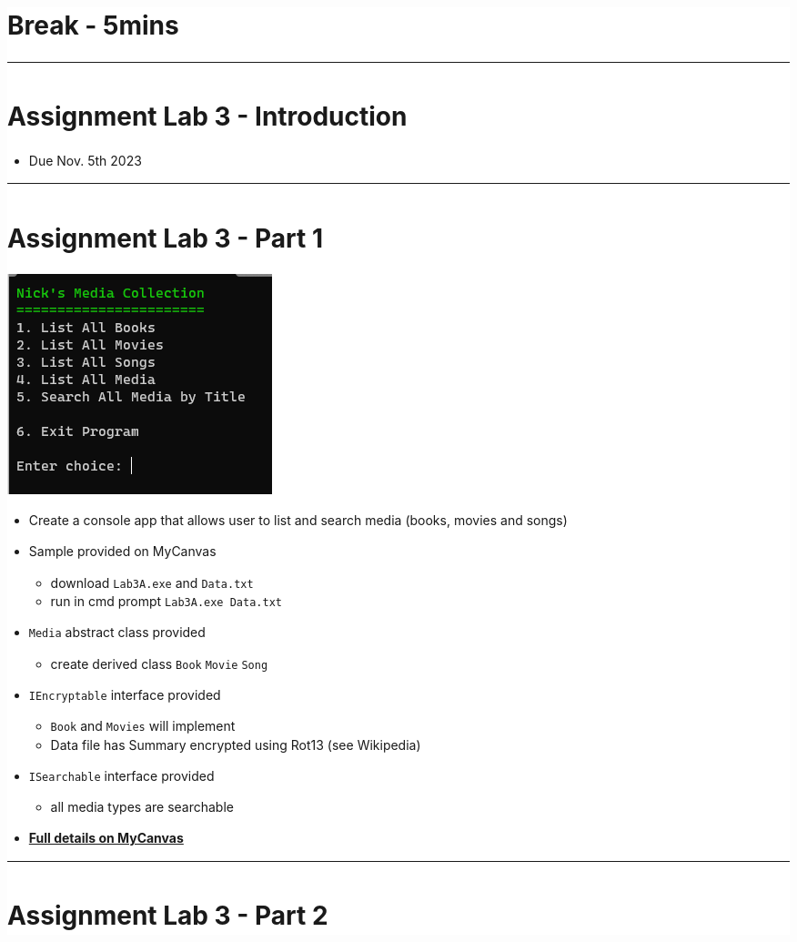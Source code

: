 # Break - 5mins

--- 

# Assignment Lab 3 - Introduction

- Due Nov. 5th 2023

---
<style scoped>section { font-size: 20px; }</style>
# Assignment Lab 3 - Part 1

![bg right:40% 90%](Week6.2-image5.png)
- Create a console app that allows user to list and search media (books, movies and songs) 
- Sample provided on MyCanvas
  - download `Lab3A.exe` and `Data.txt`
  - run in cmd prompt `Lab3A.exe Data.txt`
- `Media` abstract class provided
  - create derived class `Book` `Movie` `Song`
- `IEncryptable` interface provided
  - `Book` and `Movies` will implement
  - Data file has Summary encrypted using Rot13 (see Wikipedia)
- `ISearchable` interface provided
  - all media types are searchable

- [**Full details on MyCanvas**](https://mycanvas.mohawkcollege.ca/courses/92925/pages/lab-assignment-3)


---
# Assignment Lab 3 - Part 2 
